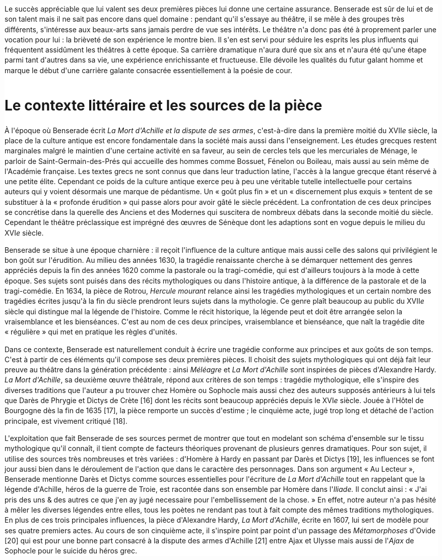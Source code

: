 Le succès appréciable que lui valent ses deux premières pièces lui donne une certaine assurance. Benserade est sûr de lui et de son talent mais il ne sait pas encore dans quel domaine : pendant qu'il s'essaye au théâtre, il se mêle à des groupes très différents, s'intéresse aux beaux-arts sans jamais perdre de vue ses intérêts. Le théâtre n'a donc pas été à proprement parler une vocation pour lui : la brièveté de son expérience le montre bien. Il s'en est servi pour séduire les esprits les plus influents qui fréquentent assidûment les théâtres à cette époque. Sa carrière dramatique n'aura duré que six ans et n'aura été qu'une étape parmi tant d'autres dans sa vie, une expérience enrichissante et fructueuse. Elle dévoile les qualités du futur galant homme et marque le début d'une carrière galante consacrée essentiellement à la poésie de cour.


# Le contexte littéraire et les sources de la pièce

À l'époque où Benserade écrit *La Mort d'Achille et la dispute de ses armes*, c'est-à-dire dans la première moitié du XVII*e* siècle, la place de la culture antique est encore fondamentale dans la société mais aussi dans l'enseignement. Les études grecques restent marginales malgré le maintien d'une certaine activité en sa faveur, au sein de cercles tels que les mercuriales de Ménage, le parloir de Saint-Germain-des-Prés qui accueille des hommes comme Bossuet, Fénelon ou Boileau, mais aussi au sein même de l'Académie française. Les textes grecs ne sont connus que dans leur traduction latine, l'accès à la langue grecque étant réservé à une petite élite. Cependant ce poids de la culture antique exerce peu à peu une véritable tutelle intellectuelle pour certains auteurs qui y voient désormais une marque de pédantisme. Un « goût plus fin » et un « discernement plus exquis » tentent de se substituer à la « profonde érudition » qui passe alors pour avoir gâté le siècle précédent. La confrontation de ces deux principes se concrétise dans la querelle des Anciens et des Modernes qui suscitera de nombreux débats dans la seconde moitié du siècle. Cependant le théâtre préclassique est imprégné des œuvres de Sénèque dont les adaptions sont en vogue depuis le milieu du XVI*e* siècle.

Benserade se situe à une époque charnière : il reçoit l'influence de la culture antique mais aussi celle des salons qui privilégient le bon goût sur l'érudition. Au milieu des années 1630, la tragédie renaissante cherche à se démarquer nettement des genres appréciés depuis la fin des années 1620 comme la pastorale ou la tragi-comédie, qui est d'ailleurs toujours à la mode à cette époque. Ses sujets sont puisés dans des récits mythologiques ou dans l'histoire antique, à la différence de la pastorale et de la tragi-comédie. En 1634, la pièce de Rotrou, *Hercule mourant* relance ainsi les tragédies mythologiques et un certain nombre des tragédies écrites jusqu'à la fin du siècle prendront leurs sujets dans la mythologie. Ce genre plaît beaucoup au public du XVII*e* siècle qui distingue mal la légende de l'histoire. Comme le récit historique, la légende peut et doit être arrangée selon la vraisemblance et les bienséances. C'est au nom de ces deux principes, vraisemblance et bienséance, que naît la tragédie dite « régulière » qui met en pratique les règles d'unités.

Dans ce contexte, Benserade est naturellement conduit à écrire une tragédie conforme aux principes et aux goûts de son temps. C'est à partir de ces éléments qu'il compose ses deux premières pièces. Il choisit des sujets mythologiques qui ont déjà fait leur preuve au théâtre dans la génération précédente : ainsi *Méléagre* et *La Mort d'Achille* sont inspirées de pièces d'Alexandre Hardy. *La Mort d'Achille*, sa deuxième œuvre théâtrale, répond aux critères de son temps : tragédie mythologique, elle s'inspire des diverses traditions que l'auteur a pu trouver chez Homère ou Sophocle mais aussi chez des auteurs supposés antérieurs à lui tels que Darès de Phrygie et Dictys de Crète [16] dont les récits sont beaucoup appréciés depuis le XVI*e* siècle. Jouée à l'Hôtel de Bourgogne dès la fin de 1635 [17], la pièce remporte un succès d'estime ; le cinquième acte, jugé trop long et détaché de l'action principale, est vivement critiqué [18].

L'exploitation que fait Benserade de ses sources permet de montrer que tout en modelant son schéma d'ensemble sur le tissu mythologique qu'il connaît, il tient compte de facteurs théoriques provenant de plusieurs genres dramatiques. Pour son sujet, il utilise des sources très nombreuses et très variées : d'Homère à Hardy en passant par Darès et Dictys [19], les influences se font jour aussi bien dans le déroulement de l'action que dans le caractère des personnages. Dans son argument « Au Lecteur », Benserade mentionne Darès et Dictys comme sources essentielles pour l'écriture de *La Mort d'Achille* tout en rappelant que la légende d'Achille, héros de la guerre de Troie, est racontée dans son ensemble par Homère dans l'*Iliade.* Il conclut ainsi : « J'ai pris des uns & des autres ce que j'en ay jugé necessaire pour l'embellissement de la chose. » En effet, notre auteur n'a pas hésité à mêler les diverses légendes entre elles, tous les poètes ne rendant pas tout à fait compte des mêmes traditions mythologiques. En plus de ces trois principales influences, la pièce d'Alexandre Hardy, *La Mort d'Achille*, écrite en 1607, lui sert de modèle pour ses quatre premiers actes. Au cours de son cinquième acte, il s'inspire point par point d'un passage des *Métamorphoses* d'Ovide [20] qui est pour une bonne part consacré à la dispute des armes d'Achille [21] entre Ajax et Ulysse mais aussi de l'*Ajax* de Sophocle pour le suicide du héros grec.